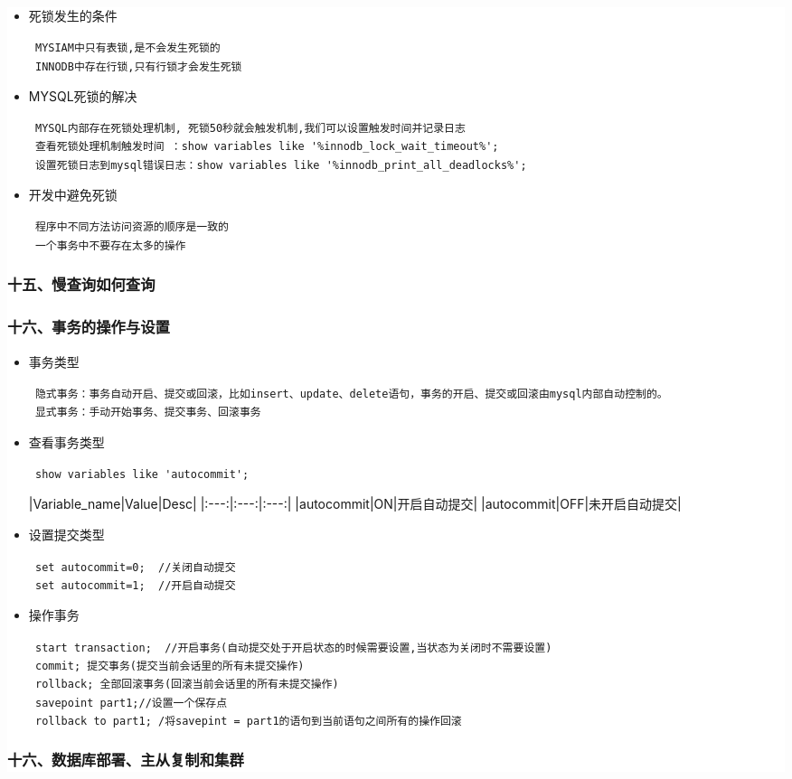 * 死锁发生的条件

       MYSIAM中只有表锁,是不会发生死锁的
       INNODB中存在行锁,只有行锁才会发生死锁

* MYSQL死锁的解决

       MYSQL内部存在死锁处理机制, 死锁50秒就会触发机制,我们可以设置触发时间并记录日志
       查看死锁处理机制触发时间 ：show variables like '%innodb_lock_wait_timeout%';        
       设置死锁日志到mysql错误日志：show variables like '%innodb_print_all_deadlocks%';

* 开发中避免死锁

       程序中不同方法访问资源的顺序是一致的
       一个事务中不要存在太多的操作

### 十五、慢查询如何查询
      
### 十六、事务的操作与设置

* 事务类型

       隐式事务：事务自动开启、提交或回滚，比如insert、update、delete语句，事务的开启、提交或回滚由mysql内部自动控制的。
       显式事务：手动开始事务、提交事务、回滚事务

* 查看事务类型

       show variables like 'autocommit';

  |Variable_name|Value|Desc|
           |:---:|:---:|:---:|
  |autocommit|ON|开启自动提交|
  |autocommit|OFF|未开启自动提交|

* 设置提交类型

       set autocommit=0;  //关闭自动提交
       set autocommit=1;  //开启自动提交

* 操作事务

       start transaction;  //开启事务(自动提交处于开启状态的时候需要设置,当状态为关闭时不需要设置)
       commit; 提交事务(提交当前会话里的所有未提交操作)
       rollback; 全部回滚事务(回滚当前会话里的所有未提交操作)
       savepoint part1;//设置一个保存点
       rollback to part1; /将savepint = part1的语句到当前语句之间所有的操作回滚

### 十六、数据库部署、主从复制和集群



